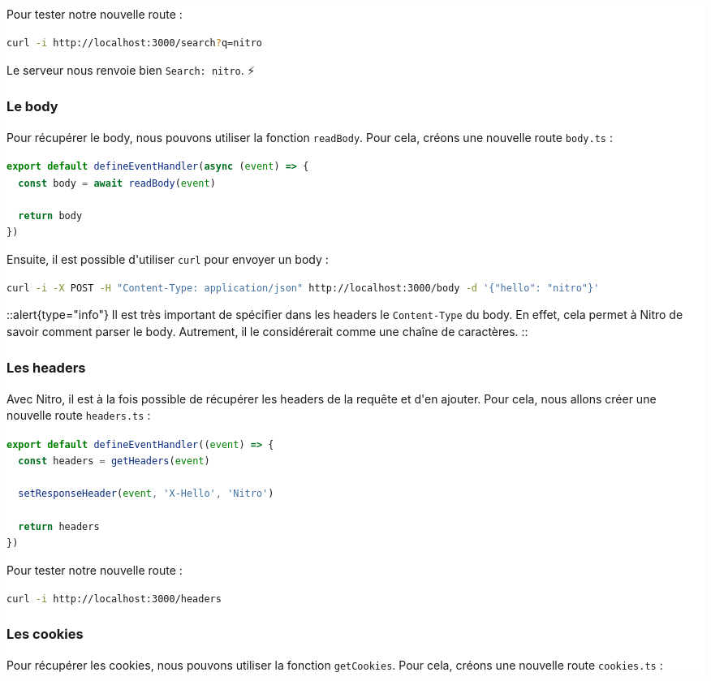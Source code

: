 Pour tester notre nouvelle route :

```bash
curl -i http://localhost:3000/search?q=nitro
```

Le serveur nous renvoie bien `Search: nitro`. :zap:

### Le body

Pour récupérer le body, nous pouvons utiliser la fonction `readBody`. Pour cela, créons une nouvelle route `body.ts` :

```ts [body.ts]
export default defineEventHandler(async (event) => {
  const body = await readBody(event)

  return body
})
```

Ensuite, il est possible d'utiliser `curl` pour envoyer un body :

```bash
curl -i -X POST -H "Content-Type: application/json" http://localhost:3000/body -d '{"hello": "nitro"}'
```

::alert{type="info"}
Il est très important de spécifier dans les headers le `Content-Type` du body. En effet, cela permet à Nitro de savoir comment parser le body. Autrement, il le considérerait comme une chaîne de caractères.
::

### Les headers

Avec Nitro, il est à la fois possible de récupérer les headers de la requête et d'en ajouter. Pour cela, nous allons créer une nouvelle route `headers.ts` :

```ts [headers.ts]
export default defineEventHandler((event) => {
  const headers = getHeaders(event)

  setResponseHeader(event, 'X-Hello', 'Nitro')

  return headers
})
```

Pour tester notre nouvelle route :

```bash
curl -i http://localhost:3000/headers
```

### Les cookies

Pour récupérer les cookies, nous pouvons utiliser la fonction `getCookies`. Pour cela, créons une nouvelle route `cookies.ts` :
